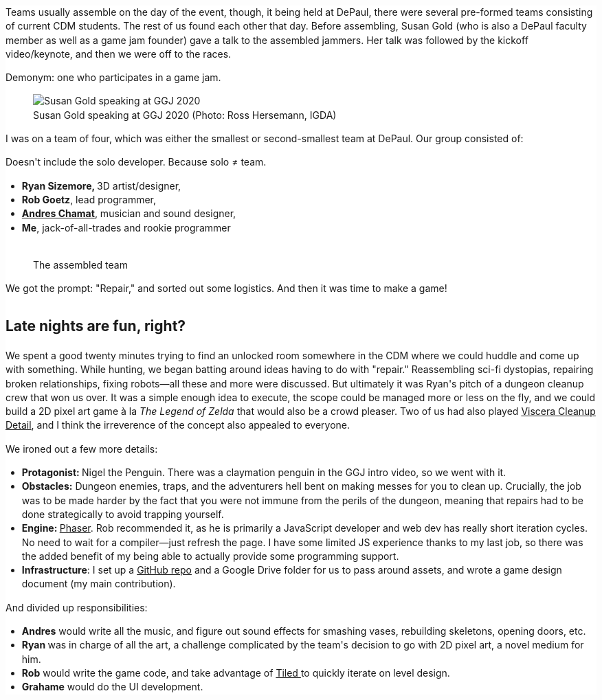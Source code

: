 Teams usually assemble on the day of the event, though, it being held at DePaul, there were several pre-formed teams consisting of current CDM students. The rest of us found each other that day. Before assembling, Susan Gold (who is also a DePaul faculty member as well as a game jam founder) gave a talk to the <span name="jammer">assembled jammers.</span> Her talk was followed by the kickoff video/keynote, and then we were off to the races.

<aside name="jammer">Demonym: one who participates in a game jam.</aside>

<div class="wp-block-image"><figure class="aligncenter size-large is-resized"><img src="https://cdn.grahamewatt.com/wp-content/uploads/2020/02/09141800/ggg.jpg" alt="Susan Gold speaking at GGJ 2020" class="wp-image-396" width="572" height="359"/><figcaption> Susan Gold speaking at GGJ 2020 (Photo: Ross Hersemann, IGDA) </figcaption></figure></div>

I was on a team of four, which was either the <span name="not-solo">smallest or second-smallest team</span> at DePaul. Our group consisted of:

<aside name="not-solo">Doesn't include the solo developer. Because solo ≠ team.</aside>

<ul><li><strong>Ryan Sizemore, </strong>3D artist/designer,</li><li><strong>Rob Goetz</strong>, lead programmer,</li><li><strong><a href="http://www.andreschamat.com">Andres Chamat</a></strong>, musician and sound designer,</li><li><strong>Me</strong>, jack-of-all-trades and rookie programmer</li></ul>

<div class="wp-block-image"><figure class="aligncenter size-large"><img src="https://cdn.grahamewatt.com/wp-content/uploads/2020/02/10160711/ateam.png" alt="" class="wp-image-421"/><figcaption>The assembled team</figcaption></figure></div>

We got the prompt: "Repair," and sorted out some logistics. And then it was time to make a game!

<h2>Late nights are fun, right?</h2>

We spent a good twenty minutes trying to find an unlocked room somewhere in the CDM where we could huddle and come up with something. While hunting, we began batting around ideas having to do with "repair." Reassembling sci-fi dystopias, repairing broken relationships, fixing robots—all these and more were discussed. But ultimately it was Ryan's pitch of a dungeon cleanup crew that won us over. It was a simple enough idea to execute, the scope could be managed more or less on the fly, and we could build a 2D pixel art game à la <em>The Legend of Zelda</em> that would also be a crowd pleaser. Two of us had also played <a href="https://store.steampowered.com/app/246900/Viscera_Cleanup_Detail/">Viscera Cleanup Detail</a>, and I think the irreverence of the concept also appealed to everyone.

We ironed out a few more details:

<ul><li><strong>Protagonist: </strong>Nigel the Penguin. There was a claymation penguin in the GGJ intro video, so we went with it.</li><li><strong>Obstacles:</strong> Dungeon enemies, traps, and the adventurers hell bent on making messes for you to clean up. Crucially, the job was to be made harder by the fact that you were not immune from the perils of the dungeon, meaning that repairs had to be done strategically to avoid trapping yourself.</li><li><strong>Engine: </strong><a href="https://phaser.io/phaser3">Phaser</a>. Rob recommended it, as he is primarily a JavaScript developer and web dev has really short iteration cycles. No need to wait for a compiler—just refresh the page. I have some limited JS experience thanks to my last job, so there was the added benefit of my being able to actually provide some programming support.</li><li><strong>Infrastructure</strong>: I set up a <a href="https://github.com/Metapilgrim/GGJ2020">GitHub repo</a> and a Google Drive folder for us to pass around assets, and wrote a game design document (my main contribution).</li></ul>

And divided up responsibilities:

<ul><li><strong>Andres</strong> would write all the music, and figure out sound effects for smashing vases, rebuilding skeletons, opening doors, etc.</li><li><strong>Ryan </strong>was in charge of all the art, a challenge complicated by the team's decision to go with 2D pixel art, a novel medium for him. </li><li><strong>Rob</strong> would write the game code, and take advantage of <a href="http://www.mapeditor.org/">Tiled </a>to quickly iterate on level design. </li><li><strong>Grahame</strong> would do the UI development.</li></ul>
